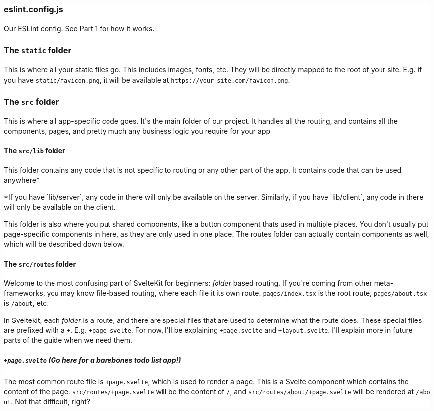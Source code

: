 ### eslint.config.js

Our ESLint config. See [Part 1](/posts/sveltekit-guide-part-1#eslint) for how it
works.

### The `static` folder

This is where all your static files go. This includes images, fonts, etc.
They will be directly mapped to the root of your site.
E.g. if you have `static/favicon.png`, it will be available at `https://your-site.com/favicon.png`.

### The `src` folder

This is where all app-specific code goes. It's the main folder of our project.
It handles all the routing, and contains all the components, pages, and pretty
much any business logic you require for your app.

#### The `src/lib` folder

This folder contains any code that is not specific to routing
or any other part of the app. It contains code that can be used anywhere*

<Note>
*If you have `lib/server`, any code in there will only be available on the server.
Similarly, if you have `lib/client`,
any code in there will only be available on the client.
</Note>

This folder is also where you put shared components, like a button component
thats used in multiple places. You don't usually put page-specific components
in here, as they are only used in one place. The routes folder can actually
contain components as well, which will be described down below.

#### The `src/routes` folder

Welcome to the most confusing part of SvelteKit for beginners: _folder_ based routing.
If you're coming from other meta-frameworks, you may know file-based routing,
where each file it its own route. `pages/index.tsx` is the root route,
`pages/about.tsx` is `/about`, etc.

In Sveltekit, each _folder_ is a route, and there are special files
that are used to determine what the route does. These special files are
prefixed with a `+`. E.g. `+page.svelte`.
For now, I'll be explaining `+page.svelte` and `+layout.svelte`. I'll explain more
in future parts of the guide when we need them.

##### `+page.svelte` (Go here for a barebones todo list app!)

The most common route file is `+page.svelte`, which is used to render a page.
This is a Svelte component which contains the content of the page.
`src/routes/+page.svelte` will be the content of `/`, and
`src/routes/about/+page.svelte` will be rendered at `/about`.
Not that difficult, right?
